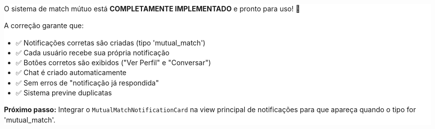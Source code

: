 O sistema de match mútuo está **COMPLETAMENTE IMPLEMENTADO** e pronto para uso! 🎉

A correção garante que:
- ✅ Notificações corretas são criadas (tipo 'mutual_match')
- ✅ Cada usuário recebe sua própria notificação
- ✅ Botões corretos são exibidos ("Ver Perfil" e "Conversar")
- ✅ Chat é criado automaticamente
- ✅ Sem erros de "notificação já respondida"
- ✅ Sistema previne duplicatas

**Próximo passo:** Integrar o `MutualMatchNotificationCard` na view principal de notificações para que apareça quando o tipo for 'mutual_match'.
